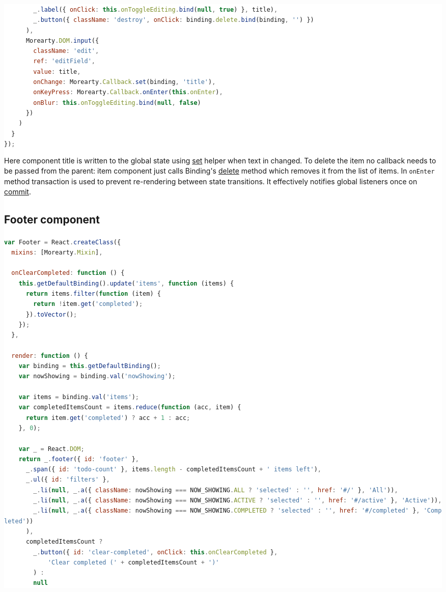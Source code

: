 ```javascript
        _.label({ onClick: this.onToggleEditing.bind(null, true) }, title),
        _.button({ className: 'destroy', onClick: binding.delete.bind(binding, '') })
      ),
      Morearty.DOM.input({
        className: 'edit',
        ref: 'editField',
        value: title,
        onChange: Morearty.Callback.set(binding, 'title'),
        onKeyPress: Morearty.Callback.onEnter(this.onEnter),
        onBlur: this.onToggleEditing.bind(null, false)
      })
    )
  }
});
```

Here component title is written to the global state using [set](https://rawgit.com/Tvaroh/moreartyjs/master/doc/Callback.html#set) helper when text in changed. To delete the item no callback needs to be passed from the parent: item component just calls Binding's [delete](https://rawgit.com/Tvaroh/moreartyjs/master/doc/Binding.html#delete) method which removes it from the list of items. In `onEnter` method transaction is used to prevent re-rendering between state transitions. It effectively notifies global listeners once on [commit](https://rawgit.com/Tvaroh/moreartyjs/master/doc/TransactionContext.html#commit).

## Footer component ##

```javascript
var Footer = React.createClass({
  mixins: [Morearty.Mixin],

  onClearCompleted: function () {
    this.getDefaultBinding().update('items', function (items) {
      return items.filter(function (item) {
        return !item.get('completed');
      }).toVector();
    });
  },

  render: function () {
    var binding = this.getDefaultBinding();
    var nowShowing = binding.val('nowShowing');

    var items = binding.val('items');
    var completedItemsCount = items.reduce(function (acc, item) {
      return item.get('completed') ? acc + 1 : acc;
    }, 0);

    var _ = React.DOM;
    return _.footer({ id: 'footer' },
      _.span({ id: 'todo-count' }, items.length - completedItemsCount + ' items left'),
      _.ul({ id: 'filters' },
        _.li(null, _.a({ className: nowShowing === NOW_SHOWING.ALL ? 'selected' : '', href: '#/' }, 'All')),
        _.li(null, _.a({ className: nowShowing === NOW_SHOWING.ACTIVE ? 'selected' : '', href: '#/active' }, 'Active')),
        _.li(null, _.a({ className: nowShowing === NOW_SHOWING.COMPLETED ? 'selected' : '', href: '#/completed' }, 'Completed'))
      ),
      completedItemsCount ?
        _.button({ id: 'clear-completed', onClick: this.onClearCompleted },
            'Clear completed (' + completedItemsCount + ')'
        ) :
        null
```